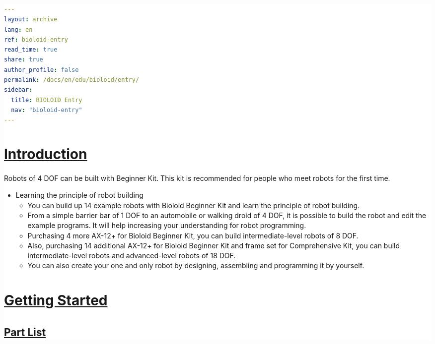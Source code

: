 ```yaml
---
layout: archive
lang: en
ref: bioloid-entry
read_time: true
share: true
author_profile: false
permalink: /docs/en/edu/bioloid/entry/
sidebar:
  title: BIOLOID Entry
  nav: "bioloid-entry"
---
```


# [Introduction](#introduction)

Robots of 4 DOF can be built with Beginner Kit.  This kit is recommended for people who meet robots for the first time.

- Learning the principle of robot building
  - You can build up 14 example robots with Bioloid Beginner Kit and learn the principle of robot building.
  - From a simple barrier bar of 1 DOF to an automobile or walking droid of 4 DOF, it is possible to build the robot and edit the example programs. It will help increasing your understanding for robot programming.
  - Purchasing 4 more AX-12+ for Bioloid Beginner Kit, you can build intermediate-level robots of 8 DOF.
  - Also, purchasing 14 additional AX-12+ for Bioloid Beginner Kit and frame set for Comprehensive Kit, you can build intermediate-level robots and advanced-level robots of 18 DOF.
  - You can also create your one and only robot by designing, assembling and programming it by yourself.

# [Getting Started](#getting-started)

## [Part List](#part-list)

